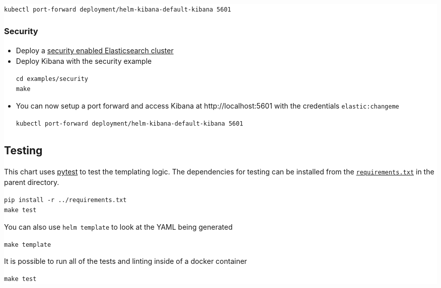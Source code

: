   ```
  kubectl port-forward deployment/helm-kibana-default-kibana 5601
  ```

### Security

- Deploy a [security enabled Elasticsearch cluster](../elasticsearch/README.md#security)
- Deploy Kibana with the security example
  ```
  cd examples/security
  make
  ```
- You can now setup a port forward and access Kibana at http://localhost:5601 with the credentials `elastic:changeme`
  ```
  kubectl port-forward deployment/helm-kibana-default-kibana 5601
  ```

## Testing

This chart uses [pytest](https://docs.pytest.org/en/latest/) to test the templating logic. The dependencies for testing can be installed from the [`requirements.txt`](../requirements.txt) in the parent directory.

```
pip install -r ../requirements.txt
make test
```

You can also use `helm template` to look at the YAML being generated

```
make template
```

It is possible to run all of the tests and linting inside of a docker container

```
make test
```
